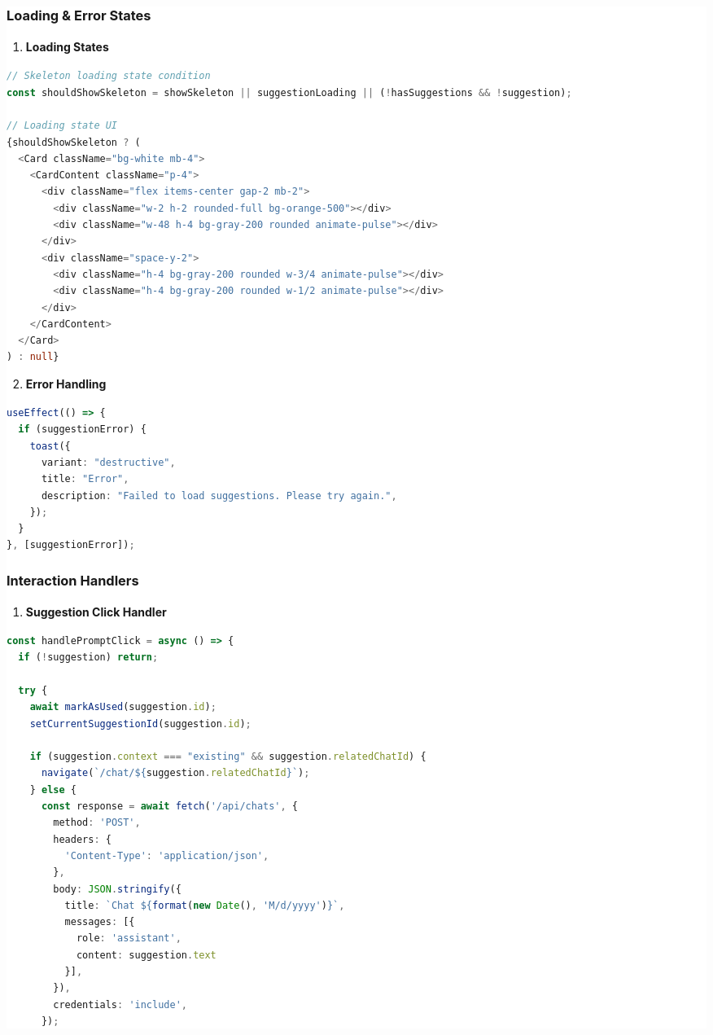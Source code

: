 ### Loading & Error States

1. **Loading States**
```typescript
// Skeleton loading state condition
const shouldShowSkeleton = showSkeleton || suggestionLoading || (!hasSuggestions && !suggestion);

// Loading state UI
{shouldShowSkeleton ? (
  <Card className="bg-white mb-4">
    <CardContent className="p-4">
      <div className="flex items-center gap-2 mb-2">
        <div className="w-2 h-2 rounded-full bg-orange-500"></div>
        <div className="w-48 h-4 bg-gray-200 rounded animate-pulse"></div>
      </div>
      <div className="space-y-2">
        <div className="h-4 bg-gray-200 rounded w-3/4 animate-pulse"></div>
        <div className="h-4 bg-gray-200 rounded w-1/2 animate-pulse"></div>
      </div>
    </CardContent>
  </Card>
) : null}
```

2. **Error Handling**
```typescript
useEffect(() => {
  if (suggestionError) {
    toast({
      variant: "destructive",
      title: "Error",
      description: "Failed to load suggestions. Please try again.",
    });
  }
}, [suggestionError]);
```

### Interaction Handlers

1. **Suggestion Click Handler**
```typescript
const handlePromptClick = async () => {
  if (!suggestion) return;

  try {
    await markAsUsed(suggestion.id);
    setCurrentSuggestionId(suggestion.id);

    if (suggestion.context === "existing" && suggestion.relatedChatId) {
      navigate(`/chat/${suggestion.relatedChatId}`);
    } else {
      const response = await fetch('/api/chats', {
        method: 'POST',
        headers: {
          'Content-Type': 'application/json',
        },
        body: JSON.stringify({
          title: `Chat ${format(new Date(), 'M/d/yyyy')}`,
          messages: [{
            role: 'assistant',
            content: suggestion.text
          }],
        }),
        credentials: 'include',
      });
```